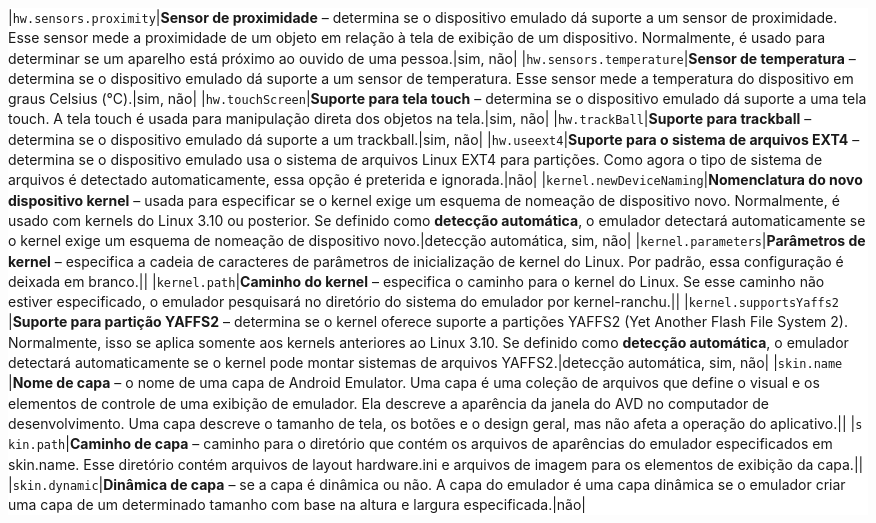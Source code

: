 |`hw.sensors.proximity`|**Sensor de proximidade** &ndash; determina se o dispositivo emulado dá suporte a um sensor de proximidade. Esse sensor mede a proximidade de um objeto em relação à tela de exibição de um dispositivo. Normalmente, é usado para determinar se um aparelho está próximo ao ouvido de uma pessoa.|sim, não|
|`hw.sensors.temperature`|**Sensor de temperatura** &ndash; determina se o dispositivo emulado dá suporte a um sensor de temperatura. Esse sensor mede a temperatura do dispositivo em graus Celsius (&deg;C).|sim, não|
|`hw.touchScreen`|**Suporte para tela touch** &ndash; determina se o dispositivo emulado dá suporte a uma tela touch. A tela touch é usada para manipulação direta dos objetos na tela.|sim, não|
|`hw.trackBall`|**Suporte para trackball** &ndash; determina se o dispositivo emulado dá suporte a um trackball.|sim, não|
|`hw.useext4`|**Suporte para o sistema de arquivos EXT4** &ndash; determina se o dispositivo emulado usa o sistema de arquivos Linux EXT4 para partições. Como agora o tipo de sistema de arquivos é detectado automaticamente, essa opção é preterida e ignorada.|não|
|`kernel.newDeviceNaming`|**Nomenclatura do novo dispositivo kernel** &ndash; usada para especificar se o kernel exige um esquema de nomeação de dispositivo novo. Normalmente, é usado com kernels do Linux 3.10 ou posterior. Se definido como **detecção automática**, o emulador detectará automaticamente se o kernel exige um esquema de nomeação de dispositivo novo.|detecção automática, sim, não|
|`kernel.parameters`|**Parâmetros de kernel** &ndash; especifica a cadeia de caracteres de parâmetros de inicialização de kernel do Linux. Por padrão, essa configuração é deixada em branco.||
|`kernel.path`|**Caminho do kernel** &ndash; especifica o caminho para o kernel do Linux. Se esse caminho não estiver especificado, o emulador pesquisará no diretório do sistema do emulador por kernel-ranchu.||
|`kernel.supportsYaffs2`|**Suporte para partição YAFFS2** &ndash; determina se o kernel oferece suporte a partições YAFFS2 (Yet Another Flash File System 2). Normalmente, isso se aplica somente aos kernels anteriores ao Linux 3.10. Se definido como **detecção automática**, o emulador detectará automaticamente se o kernel pode montar sistemas de arquivos YAFFS2.|detecção automática, sim, não|
|`skin.name`|**Nome de capa** &ndash; o nome de uma capa de Android Emulator. Uma capa é uma coleção de arquivos que define o visual e os elementos de controle de uma exibição de emulador. Ela descreve a aparência da janela do AVD no computador de desenvolvimento. Uma capa descreve o tamanho de tela, os botões e o design geral, mas não afeta a operação do aplicativo.||
|`skin.path`|**Caminho de capa** &ndash; caminho para o diretório que contém os arquivos de aparências do emulador especificados em skin.name. Esse diretório contém arquivos de layout hardware.ini e arquivos de imagem para os elementos de exibição da capa.||
|`skin.dynamic`|**Dinâmica de capa** &ndash; se a capa é dinâmica ou não. A capa do emulador é uma capa dinâmica se o emulador criar uma capa de um determinado tamanho com base na altura e largura especificada.|não|
